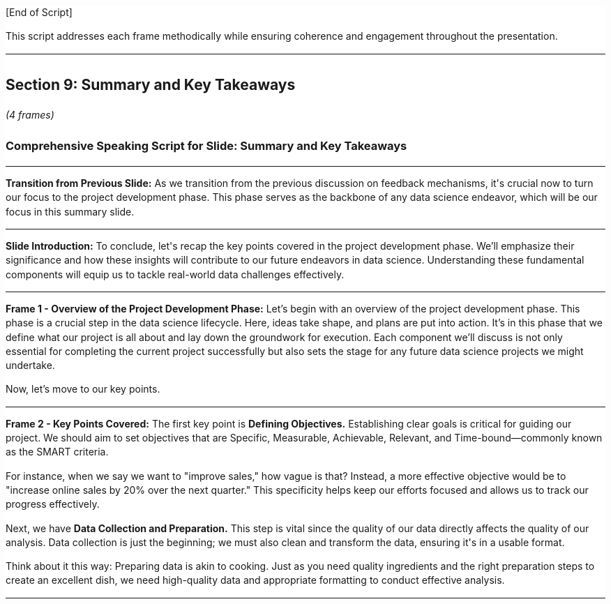 
[End of Script] 

This script addresses each frame methodically while ensuring coherence and engagement throughout the presentation.

---

## Section 9: Summary and Key Takeaways
*(4 frames)*

### Comprehensive Speaking Script for Slide: Summary and Key Takeaways

---

**Transition from Previous Slide:**
As we transition from the previous discussion on feedback mechanisms, it's crucial now to turn our focus to the project development phase. This phase serves as the backbone of any data science endeavor, which will be our focus in this summary slide.

---

**Slide Introduction:**
To conclude, let's recap the key points covered in the project development phase. We’ll emphasize their significance and how these insights will contribute to our future endeavors in data science. Understanding these fundamental components will equip us to tackle real-world data challenges effectively.

---

**Frame 1 - Overview of the Project Development Phase:**
Let’s begin with an overview of the project development phase. This phase is a crucial step in the data science lifecycle. Here, ideas take shape, and plans are put into action. It’s in this phase that we define what our project is all about and lay down the groundwork for execution. Each component we’ll discuss is not only essential for completing the current project successfully but also sets the stage for any future data science projects we might undertake. 

Now, let’s move to our key points.

---

**Frame 2 - Key Points Covered:**
The first key point is **Defining Objectives.** Establishing clear goals is critical for guiding our project. We should aim to set objectives that are Specific, Measurable, Achievable, Relevant, and Time-bound—commonly known as the SMART criteria. 

For instance, when we say we want to "improve sales," how vague is that? Instead, a more effective objective would be to "increase online sales by 20% over the next quarter." This specificity helps keep our efforts focused and allows us to track our progress effectively.

Next, we have **Data Collection and Preparation.** This step is vital since the quality of our data directly affects the quality of our analysis. Data collection is just the beginning; we must also clean and transform the data, ensuring it's in a usable format. 

Think about it this way: Preparing data is akin to cooking. Just as you need quality ingredients and the right preparation steps to create an excellent dish, we need high-quality data and appropriate formatting to conduct effective analysis. 

---